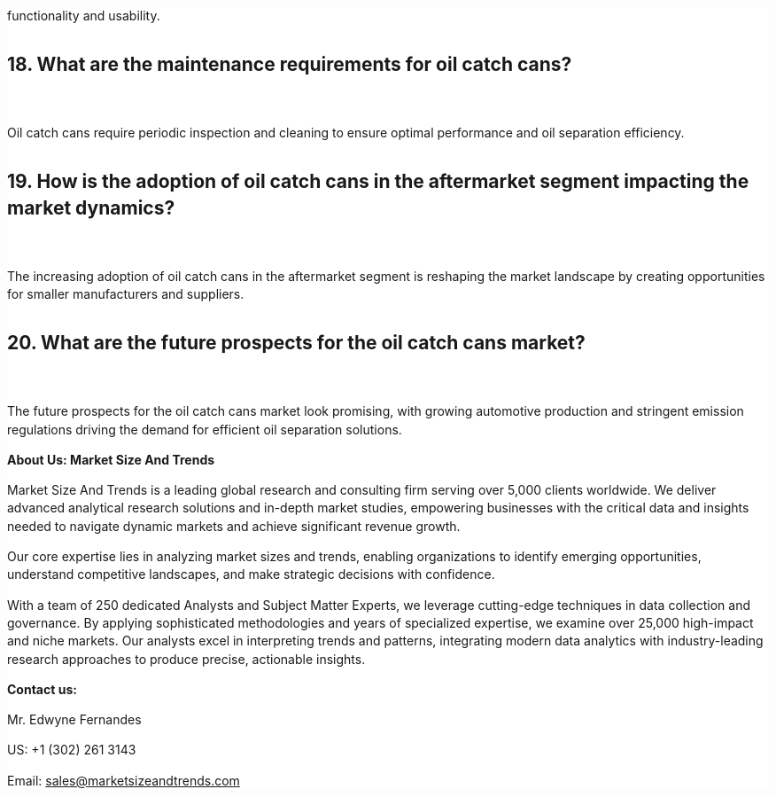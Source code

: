 functionality and usability.</p><h2>18. What are the maintenance requirements for oil catch cans?</h2><p>&nbsp;</p><p>Oil catch cans require periodic inspection and cleaning to ensure optimal performance and oil separation efficiency.</p><h2>19. How is the adoption of oil catch cans in the aftermarket segment impacting the market dynamics?</h2><p>&nbsp;</p><p>The increasing adoption of oil catch cans in the aftermarket segment is reshaping the market landscape by creating opportunities for smaller manufacturers and suppliers.</p><h2>20. What are the future prospects for the oil catch cans market?</h2><p>&nbsp;</p><p>The future prospects for the oil catch cans market look promising, with growing automotive production and stringent emission regulations driving the demand for efficient oil separation solutions.</p></body></html></p><p><strong>About Us:&nbsp;Market Size And Trends</strong></p><p>Market Size And Trends&nbsp;is a leading global research and consulting firm serving over 5,000 clients worldwide. We deliver advanced analytical research solutions and in-depth market studies, empowering businesses with the critical data and insights needed to navigate dynamic markets and achieve significant revenue growth.</p><p>Our core expertise lies in analyzing market sizes and trends, enabling organizations to identify emerging opportunities, understand competitive landscapes, and make strategic decisions with confidence.</p><p>With a team of 250 dedicated Analysts and Subject Matter Experts, we leverage cutting-edge techniques in data collection and governance. By applying sophisticated methodologies and years of specialized expertise, we examine over 25,000 high-impact and niche markets. Our analysts excel in interpreting trends and patterns, integrating modern data analytics with industry-leading research approaches to produce precise, actionable insights.</p><p><strong>Contact us:</strong></p><p>Mr. Edwyne Fernandes</p><p>US: +1 (302) 261 3143</p><p>Email: <a href="mailto:sales@marketsizeandtrends.com">sales@marketsizeandtrends.com</a>&nbsp;</p>
